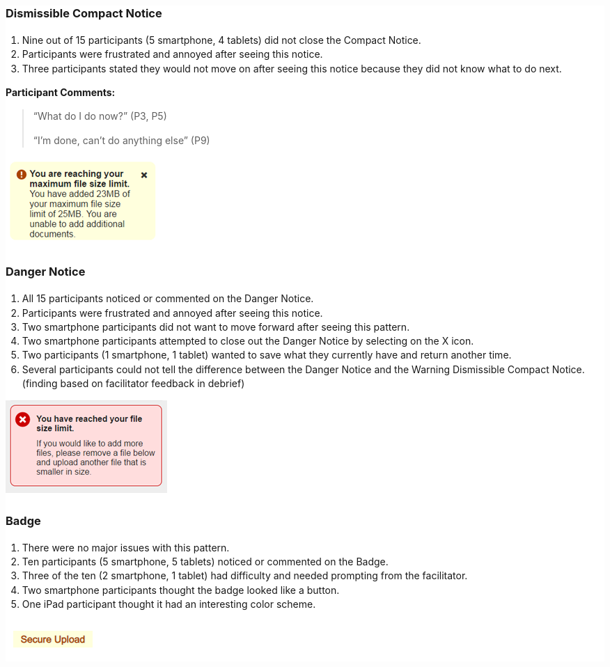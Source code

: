 ### **Dismissible Compact Notice**

1. Nine out of 15 participants (5 smartphone, 4 tablets) did not close the Compact Notice.
2. Participants were frustrated and annoyed after seeing this notice.
3. Three participants stated they would not move on after seeing this notice because they did not know what to do next.

**Participant Comments:**

>“What do I do now?” (P3, P5)
>
>“I’m done, can’t do anything else” (P9)

![Dismissible Compact Notice](./screenshots/round-11/09-dismissible-compact-notice.png)

### **Danger Notice**

1. All 15 participants noticed or commented on the Danger Notice.
2. Participants were frustrated and annoyed after seeing this notice.
3. Two smartphone participants did not want to move forward after seeing this pattern.
4. Two smartphone participants attempted to close out the Danger Notice by selecting on the X icon.
5. Two participants (1 smartphone, 1 tablet) wanted to save what they currently have and return another time.
6. Several participants could not tell the difference between the Danger Notice and the Warning Dismissible Compact Notice. (finding based on facilitator feedback in debrief)

![Danger Notice](./screenshots/round-11/10-danger-notice.png)

### **Badge**

1. There were no major issues with this pattern.
2. Ten participants (5 smartphone, 5 tablets) noticed or commented on the Badge.
3. Three of the ten (2 smartphone, 1 tablet) had difficulty and needed prompting from the facilitator.
4. Two smartphone participants thought the badge looked like a button.
5. One iPad participant thought it had an interesting color scheme.

![Badge](./screenshots/round-11/11-badge.png)
